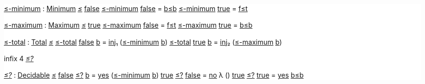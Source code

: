 <a id="≤-minimum"></a><a id="2528" href="Data.Bool.Properties.html#2528" class="Function">≤-minimum</a> <a id="2538" class="Symbol">:</a> <a id="2540" href="Relation.Binary.Definitions.html#3567" class="Function">Minimum</a> <a id="2548" href="Data.Bool.Base.html#681" class="Datatype Operator">_≤_</a> <a id="2552" href="Agda.Builtin.Bool.html#192" class="InductiveConstructor">false</a>
<a id="2558" href="Data.Bool.Properties.html#2528" class="Function">≤-minimum</a> <a id="2568" href="Agda.Builtin.Bool.html#192" class="InductiveConstructor">false</a> <a id="2574" class="Symbol">=</a> <a id="2576" href="Data.Bool.Base.html#734" class="InductiveConstructor">b≤b</a>
<a id="2580" href="Data.Bool.Properties.html#2528" class="Function">≤-minimum</a> <a id="2590" href="Agda.Builtin.Bool.html#198" class="InductiveConstructor">true</a>  <a id="2596" class="Symbol">=</a> <a id="2598" href="Data.Bool.Base.html#713" class="InductiveConstructor">f≤t</a>

<a id="≤-maximum"></a><a id="2603" href="Data.Bool.Properties.html#2603" class="Function">≤-maximum</a> <a id="2613" class="Symbol">:</a> <a id="2615" href="Relation.Binary.Definitions.html#3418" class="Function">Maximum</a> <a id="2623" href="Data.Bool.Base.html#681" class="Datatype Operator">_≤_</a> <a id="2627" href="Agda.Builtin.Bool.html#198" class="InductiveConstructor">true</a>
<a id="2632" href="Data.Bool.Properties.html#2603" class="Function">≤-maximum</a> <a id="2642" href="Agda.Builtin.Bool.html#192" class="InductiveConstructor">false</a> <a id="2648" class="Symbol">=</a> <a id="2650" href="Data.Bool.Base.html#713" class="InductiveConstructor">f≤t</a>
<a id="2654" href="Data.Bool.Properties.html#2603" class="Function">≤-maximum</a> <a id="2664" href="Agda.Builtin.Bool.html#198" class="InductiveConstructor">true</a>  <a id="2670" class="Symbol">=</a> <a id="2672" href="Data.Bool.Base.html#734" class="InductiveConstructor">b≤b</a>

<a id="≤-total"></a><a id="2677" href="Data.Bool.Properties.html#2677" class="Function">≤-total</a> <a id="2685" class="Symbol">:</a> <a id="2687" href="Relation.Binary.Definitions.html#2814" class="Function">Total</a> <a id="2693" href="Data.Bool.Base.html#681" class="Datatype Operator">_≤_</a>
<a id="2697" href="Data.Bool.Properties.html#2677" class="Function">≤-total</a> <a id="2705" href="Agda.Builtin.Bool.html#192" class="InductiveConstructor">false</a> <a id="2711" href="Data.Bool.Properties.html#2711" class="Bound">b</a> <a id="2713" class="Symbol">=</a> <a id="2715" href="Data.Sum.Base.html#675" class="InductiveConstructor">inj₁</a> <a id="2720" class="Symbol">(</a><a id="2721" href="Data.Bool.Properties.html#2528" class="Function">≤-minimum</a> <a id="2731" href="Data.Bool.Properties.html#2711" class="Bound">b</a><a id="2732" class="Symbol">)</a>
<a id="2734" href="Data.Bool.Properties.html#2677" class="Function">≤-total</a> <a id="2742" href="Agda.Builtin.Bool.html#198" class="InductiveConstructor">true</a>  <a id="2748" href="Data.Bool.Properties.html#2748" class="Bound">b</a> <a id="2750" class="Symbol">=</a> <a id="2752" href="Data.Sum.Base.html#700" class="InductiveConstructor">inj₂</a> <a id="2757" class="Symbol">(</a><a id="2758" href="Data.Bool.Properties.html#2603" class="Function">≤-maximum</a> <a id="2768" href="Data.Bool.Properties.html#2748" class="Bound">b</a><a id="2769" class="Symbol">)</a>

<a id="2772" class="Keyword">infix</a> <a id="2778" class="Number">4</a> <a id="2780" href="Data.Bool.Properties.html#2786" class="Function Operator">_≤?_</a>

<a id="_≤?_"></a><a id="2786" href="Data.Bool.Properties.html#2786" class="Function Operator">_≤?_</a> <a id="2791" class="Symbol">:</a> <a id="2793" href="Relation.Binary.Definitions.html#6713" class="Function">Decidable</a> <a id="2803" href="Data.Bool.Base.html#681" class="Datatype Operator">_≤_</a>
<a id="2807" href="Agda.Builtin.Bool.html#192" class="InductiveConstructor">false</a> <a id="2813" href="Data.Bool.Properties.html#2786" class="Function Operator">≤?</a> <a id="2816" href="Data.Bool.Properties.html#2816" class="Bound">b</a>     <a id="2822" class="Symbol">=</a> <a id="2824" href="Relation.Nullary.Decidable.Core.html#1994" class="InductiveConstructor">yes</a> <a id="2828" class="Symbol">(</a><a id="2829" href="Data.Bool.Properties.html#2528" class="Function">≤-minimum</a> <a id="2839" href="Data.Bool.Properties.html#2816" class="Bound">b</a><a id="2840" class="Symbol">)</a>
<a id="2842" href="Agda.Builtin.Bool.html#198" class="InductiveConstructor">true</a>  <a id="2848" href="Data.Bool.Properties.html#2786" class="Function Operator">≤?</a> <a id="2851" href="Agda.Builtin.Bool.html#192" class="InductiveConstructor">false</a> <a id="2857" class="Symbol">=</a> <a id="2859" href="Relation.Nullary.Decidable.Core.html#2031" class="InductiveConstructor">no</a> <a id="2862" class="Symbol">λ</a> <a id="2864" class="Symbol">()</a>
<a id="2867" href="Agda.Builtin.Bool.html#198" class="InductiveConstructor">true</a>  <a id="2873" href="Data.Bool.Properties.html#2786" class="Function Operator">≤?</a> <a id="2876" href="Agda.Builtin.Bool.html#198" class="InductiveConstructor">true</a>  <a id="2882" class="Symbol">=</a> <a id="2884" href="Relation.Nullary.Decidable.Core.html#1994" class="InductiveConstructor">yes</a> <a id="2888" href="Data.Bool.Base.html#734" class="InductiveConstructor">b≤b</a>
